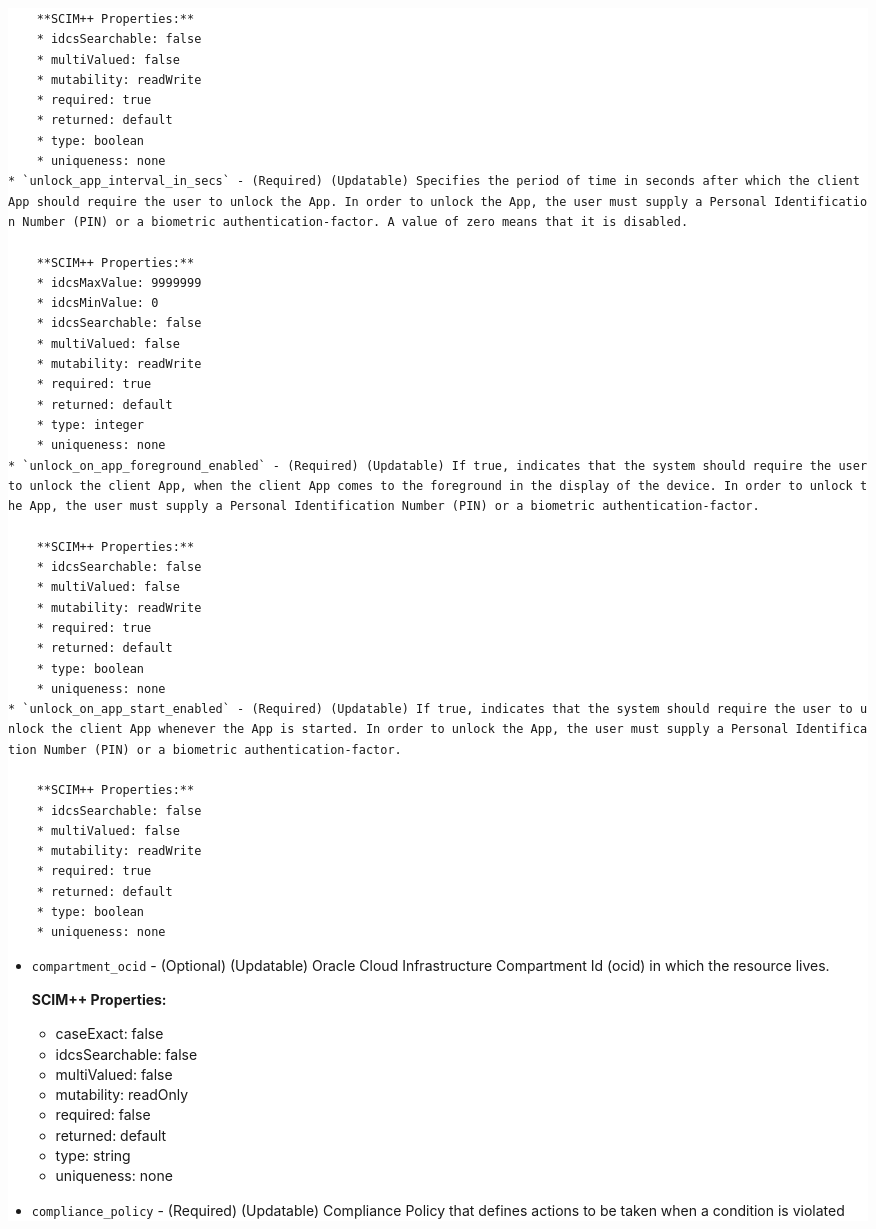 		**SCIM++ Properties:**
		* idcsSearchable: false
		* multiValued: false
		* mutability: readWrite
		* required: true
		* returned: default
		* type: boolean
		* uniqueness: none
	* `unlock_app_interval_in_secs` - (Required) (Updatable) Specifies the period of time in seconds after which the client App should require the user to unlock the App. In order to unlock the App, the user must supply a Personal Identification Number (PIN) or a biometric authentication-factor. A value of zero means that it is disabled.

		**SCIM++ Properties:**
		* idcsMaxValue: 9999999
		* idcsMinValue: 0
		* idcsSearchable: false
		* multiValued: false
		* mutability: readWrite
		* required: true
		* returned: default
		* type: integer
		* uniqueness: none
	* `unlock_on_app_foreground_enabled` - (Required) (Updatable) If true, indicates that the system should require the user to unlock the client App, when the client App comes to the foreground in the display of the device. In order to unlock the App, the user must supply a Personal Identification Number (PIN) or a biometric authentication-factor.

		**SCIM++ Properties:**
		* idcsSearchable: false
		* multiValued: false
		* mutability: readWrite
		* required: true
		* returned: default
		* type: boolean
		* uniqueness: none
	* `unlock_on_app_start_enabled` - (Required) (Updatable) If true, indicates that the system should require the user to unlock the client App whenever the App is started. In order to unlock the App, the user must supply a Personal Identification Number (PIN) or a biometric authentication-factor.

		**SCIM++ Properties:**
		* idcsSearchable: false
		* multiValued: false
		* mutability: readWrite
		* required: true
		* returned: default
		* type: boolean
		* uniqueness: none
* `compartment_ocid` - (Optional) (Updatable) Oracle Cloud Infrastructure Compartment Id (ocid) in which the resource lives.

	**SCIM++ Properties:**
	* caseExact: false
	* idcsSearchable: false
	* multiValued: false
	* mutability: readOnly
	* required: false
	* returned: default
	* type: string
	* uniqueness: none
* `compliance_policy` - (Required) (Updatable) Compliance Policy that defines actions to be taken when a condition is violated
